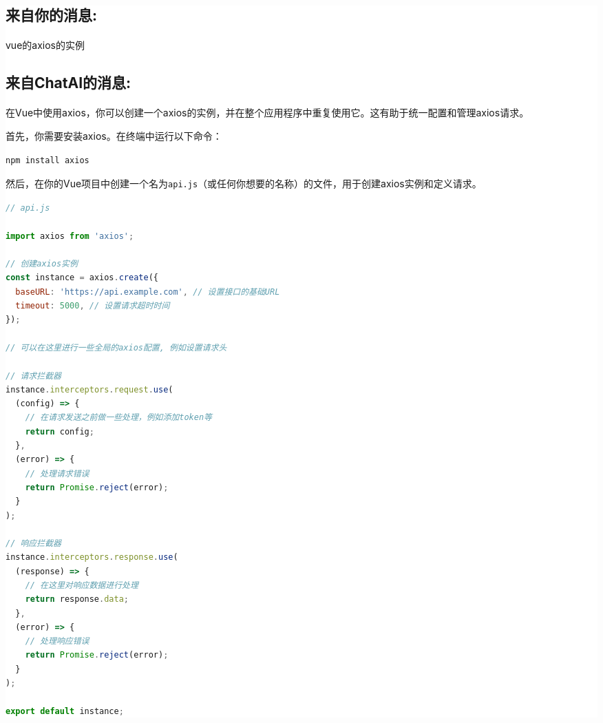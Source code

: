 ## 来自你的消息:
vue的axios的实例

## 来自ChatAI的消息:
在Vue中使用axios，你可以创建一个axios的实例，并在整个应用程序中重复使用它。这有助于统一配置和管理axios请求。

首先，你需要安装axios。在终端中运行以下命令：

```
npm install axios
```

然后，在你的Vue项目中创建一个名为`api.js`（或任何你想要的名称）的文件，用于创建axios实例和定义请求。

```javascript
// api.js

import axios from 'axios';

// 创建axios实例
const instance = axios.create({
  baseURL: 'https://api.example.com', // 设置接口的基础URL
  timeout: 5000, // 设置请求超时时间
});

// 可以在这里进行一些全局的axios配置, 例如设置请求头

// 请求拦截器
instance.interceptors.request.use(
  (config) => {
    // 在请求发送之前做一些处理，例如添加token等
    return config;
  },
  (error) => {
    // 处理请求错误
    return Promise.reject(error);
  }
);

// 响应拦截器
instance.interceptors.response.use(
  (response) => {
    // 在这里对响应数据进行处理
    return response.data;
  },
  (error) => {
    // 处理响应错误
    return Promise.reject(error);
  }
);

export default instance;
```
